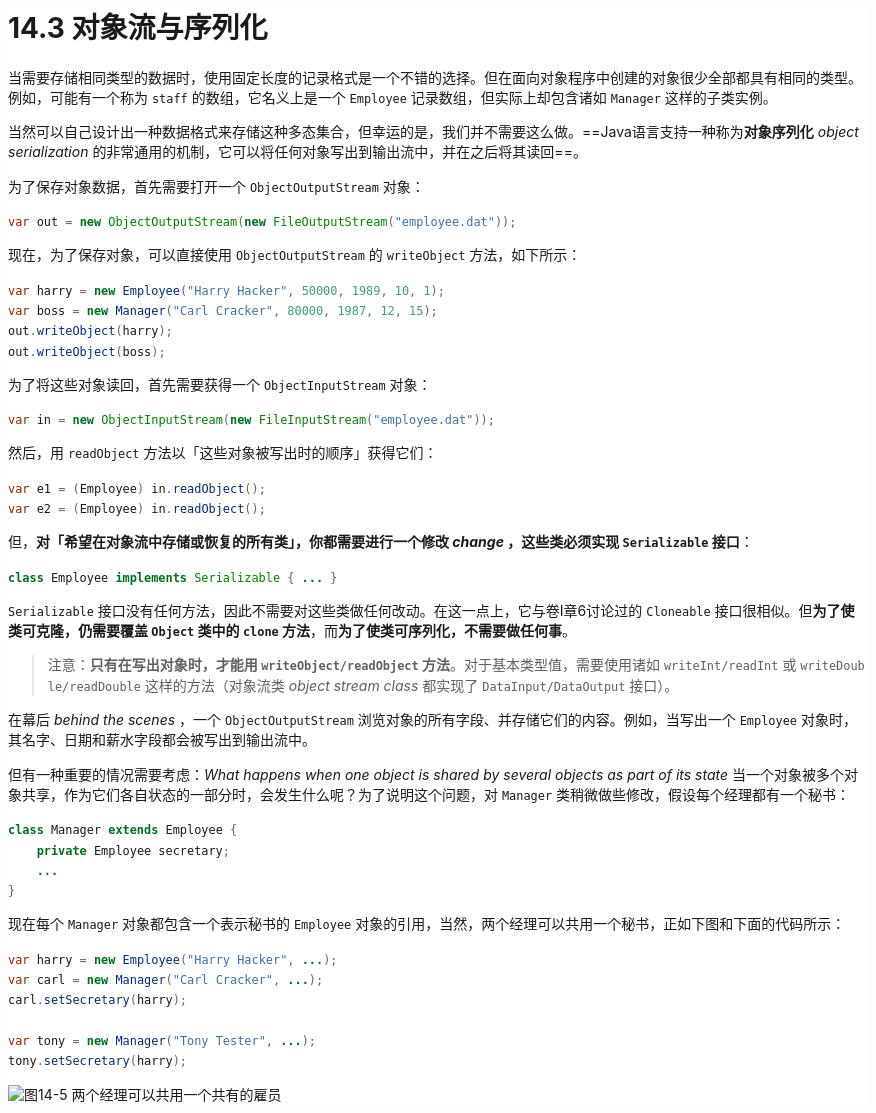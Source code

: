 # 14.3 对象流与序列化
当需要存储相同类型的数据时，使用固定长度的记录格式是一个不错的选择。但在面向对象程序中创建的对象很少全部都具有相同的类型。例如，可能有一个称为 `staff` 的数组，它名义上是一个 `Employee` 记录数组，但实际上却包含诸如 `Manager` 这样的子类实例。

当然可以自己设计出一种数据格式来存储这种多态集合，但幸运的是，我们并不需要这么做。==Java语言支持一种称为**对象序列化** *object serialization* 的非常通用的机制，它可以将任何对象写出到输出流中，并在之后将其读回==。

为了保存对象数据，首先需要打开一个 `ObjectOutputStream` 对象：
```java
var out = new ObjectOutputStream(new FileOutputStream("employee.dat"));
```
现在，为了保存对象，可以直接使用 `ObjectOutputStream` 的 `writeObject` 方法，如下所示：
```java
var harry = new Employee("Harry Hacker", 50000, 1989, 10, 1);
var boss = new Manager("Carl Cracker", 80000, 1987, 12, 15);
out.writeObject(harry);
out.writeObject(boss);
```
为了将这些对象读回，首先需要获得一个 `ObjectInputStream` 对象：
```java
var in = new ObjectInputStream(new FileInputStream("employee.dat"));
```
然后，用 `readObject` 方法以「这些对象被写出时的顺序」获得它们：
```java
var e1 = (Employee) in.readObject();
var e2 = (Employee) in.readObject();
```
但，**对「希望在对象流中存储或恢复的所有类」，你都需要进行一个修改 *change* ，这些类必须实现 `Serializable` 接口**：
```java
class Employee implements Serializable { ... }
```
`Serializable` 接口没有任何方法，因此不需要对这些类做任何改动。在这一点上，它与卷I章6讨论过的 `Cloneable` 接口很相似。但**为了使类可克隆，仍需要覆盖 `Object` 类中的 `clone` 方法**，而**为了使类可序列化，不需要做任何事**。
> 注意：**只有在写出对象时，才能用 `writeObject/readObject` 方法**。对于基本类型值，需要使用诸如 `writeInt/readInt` 或 `writeDouble/readDouble` 这样的方法（对象流类 *object stream class* 都实现了 `DataInput/DataOutput` 接口）。

在幕后 *behind the scenes* ，一个 `ObjectOutputStream` 浏览对象的所有字段、并存储它们的内容。例如，当写出一个 `Employee` 对象时，其名字、日期和薪水字段都会被写出到输出流中。

但有一种重要的情况需要考虑：*What happens when one object is shared by several objects as part of its state*
当一个对象被多个对象共享，作为它们各自状态的一部分时，会发生什么呢？为了说明这个问题，对 `Manager` 类稍微做些修改，假设每个经理都有一个秘书：
```java
class Manager extends Employee {
	private Employee secretary;
	...
}
```
现在每个 `Manager` 对象都包含一个表示秘书的 `Employee` 对象的引用，当然，两个经理可以共用一个秘书，正如下图和下面的代码所示：
```java
var harry = new Employee("Harry Hacker", ...);
var carl = new Manager("Carl Cracker", ...);
carl.setSecretary(harry);

var tony = new Manager("Tony Tester", ...);
tony.setSecretary(harry);
```
![图14-5 两个经理可以共用一个共有的雇员](https://image-1307616428.cos.ap-beijing.myqcloud.com/Obsidian/202211242350681.png)
